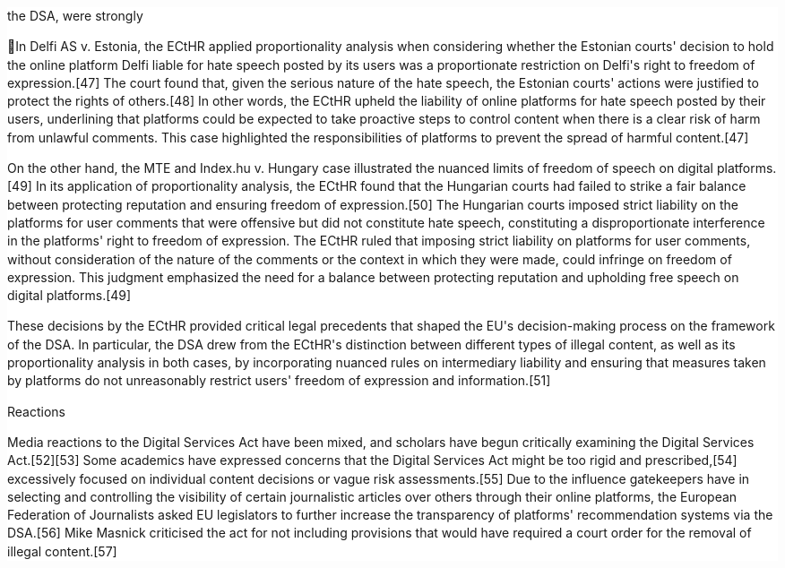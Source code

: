 the  DSA,  were  strongly

In  Delfi  AS  v.  Estonia,  the  ECtHR  applied  proportionality  analysis  when  considering  whether  the
Estonian courts' decision to hold the online platform Delfi liable for hate speech posted by its users was a
proportionate  restriction  on  Delfi's  right  to  freedom  of  expression.[47]  The  court  found  that,  given  the
serious  nature  of  the  hate  speech,  the  Estonian  courts'  actions  were  justified  to  protect  the  rights  of
others.[48] In other words, the ECtHR upheld the liability of online platforms for hate speech posted by
their users, underlining that platforms could be expected to take proactive steps to control content when
there  is  a  clear  risk  of  harm  from  unlawful  comments.  This  case  highlighted  the  responsibilities  of
platforms to prevent the spread of harmful content.[47]

On the other hand, the MTE and Index.hu v. Hungary case illustrated the nuanced limits of freedom of
speech  on  digital  platforms.[49]  In  its  application  of  proportionality  analysis,  the  ECtHR  found  that  the
Hungarian courts had failed to strike a fair balance between protecting reputation and ensuring freedom
of expression.[50] The Hungarian courts imposed strict liability on the platforms for user comments that
were  offensive  but  did  not  constitute  hate  speech,  constituting  a  disproportionate  interference  in  the
platforms' right to freedom of expression. The ECtHR ruled that imposing strict liability on platforms for
user comments, without consideration of the nature of the comments or the context in which they were
made,  could  infringe  on  freedom  of  expression.  This  judgment  emphasized  the  need  for  a  balance
between protecting reputation and upholding free speech on digital platforms.[49]

These decisions by the ECtHR provided critical legal precedents that shaped the EU's decision-making
process on the framework of the DSA. In particular, the DSA drew from the ECtHR's distinction between
different  types  of  illegal  content,  as  well  as  its  proportionality  analysis  in  both  cases,  by  incorporating
nuanced  rules  on  intermediary  liability  and  ensuring  that  measures  taken  by  platforms  do  not
unreasonably restrict users' freedom of expression and information.[51]

Reactions

Media  reactions  to  the  Digital  Services  Act  have  been  mixed,  and  scholars  have  begun  critically
examining  the  Digital  Services  Act.[52][53]  Some  academics  have  expressed  concerns  that  the  Digital
Services Act might be too rigid and prescribed,[54] excessively focused on individual content decisions or
vague  risk  assessments.[55]  Due  to  the  influence  gatekeepers  have  in  selecting  and  controlling  the
visibility  of  certain  journalistic  articles  over  others  through  their  online  platforms,  the  European
Federation  of  Journalists  asked  EU  legislators  to  further  increase  the  transparency  of  platforms'
recommendation systems via the DSA.[56] Mike Masnick criticised the act for not including provisions
that would have required a court order for the removal of illegal content.[57]
